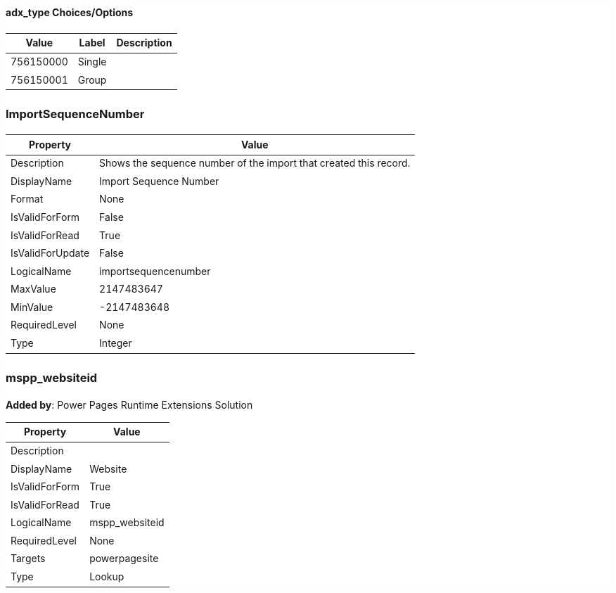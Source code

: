 #### adx_type Choices/Options

|Value|Label|Description|
|-----|-----|--------|
|756150000|Single||
|756150001|Group||



### <a name="BKMK_ImportSequenceNumber"></a> ImportSequenceNumber

|Property|Value|
|--------|-----|
|Description|Shows the sequence number of the import that created this record.|
|DisplayName|Import Sequence Number|
|Format|None|
|IsValidForForm|False|
|IsValidForRead|True|
|IsValidForUpdate|False|
|LogicalName|importsequencenumber|
|MaxValue|2147483647|
|MinValue|-2147483648|
|RequiredLevel|None|
|Type|Integer|


### <a name="BKMK_mspp_websiteid"></a> mspp_websiteid

**Added by**: Power Pages Runtime Extensions Solution

|Property|Value|
|--------|-----|
|Description||
|DisplayName|Website|
|IsValidForForm|True|
|IsValidForRead|True|
|LogicalName|mspp_websiteid|
|RequiredLevel|None|
|Targets|powerpagesite|
|Type|Lookup|
